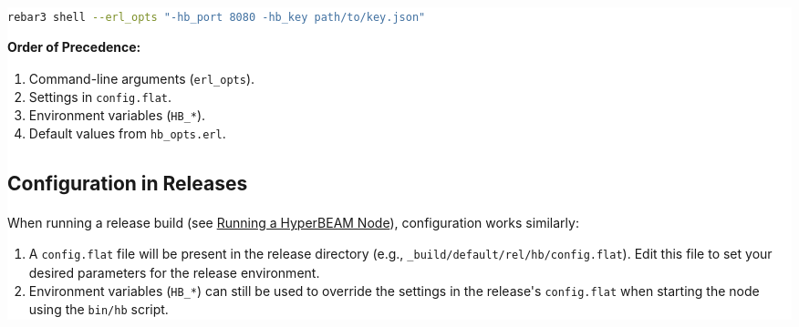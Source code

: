 ```bash
rebar3 shell --erl_opts "-hb_port 8080 -hb_key path/to/key.json"
```

**Order of Precedence:**

1.  Command-line arguments (`erl_opts`).
2.  Settings in `config.flat`.
3.  Environment variables (`HB_*`).
4.  Default values from `hb_opts.erl`.

## Configuration in Releases

When running a release build (see [Running a HyperBEAM Node](./running-a-hyperbeam-node.md)), configuration works similarly:

1.  A `config.flat` file will be present in the release directory (e.g., `_build/default/rel/hb/config.flat`). Edit this file to set your desired parameters for the release environment.
2.  Environment variables (`HB_*`) can still be used to override the settings in the release's `config.flat` when starting the node using the `bin/hb` script.
